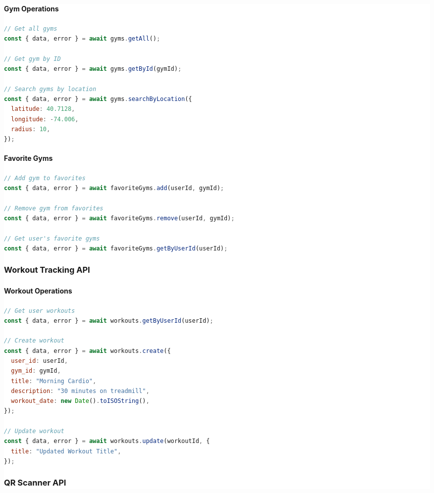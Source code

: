 #### Gym Operations

```javascript
// Get all gyms
const { data, error } = await gyms.getAll();

// Get gym by ID
const { data, error } = await gyms.getById(gymId);

// Search gyms by location
const { data, error } = await gyms.searchByLocation({
  latitude: 40.7128,
  longitude: -74.006,
  radius: 10,
});
```

#### Favorite Gyms

```javascript
// Add gym to favorites
const { data, error } = await favoriteGyms.add(userId, gymId);

// Remove gym from favorites
const { data, error } = await favoriteGyms.remove(userId, gymId);

// Get user's favorite gyms
const { data, error } = await favoriteGyms.getByUserId(userId);
```

### Workout Tracking API

#### Workout Operations

```javascript
// Get user workouts
const { data, error } = await workouts.getByUserId(userId);

// Create workout
const { data, error } = await workouts.create({
  user_id: userId,
  gym_id: gymId,
  title: "Morning Cardio",
  description: "30 minutes on treadmill",
  workout_date: new Date().toISOString(),
});

// Update workout
const { data, error } = await workouts.update(workoutId, {
  title: "Updated Workout Title",
});
```

### QR Scanner API
